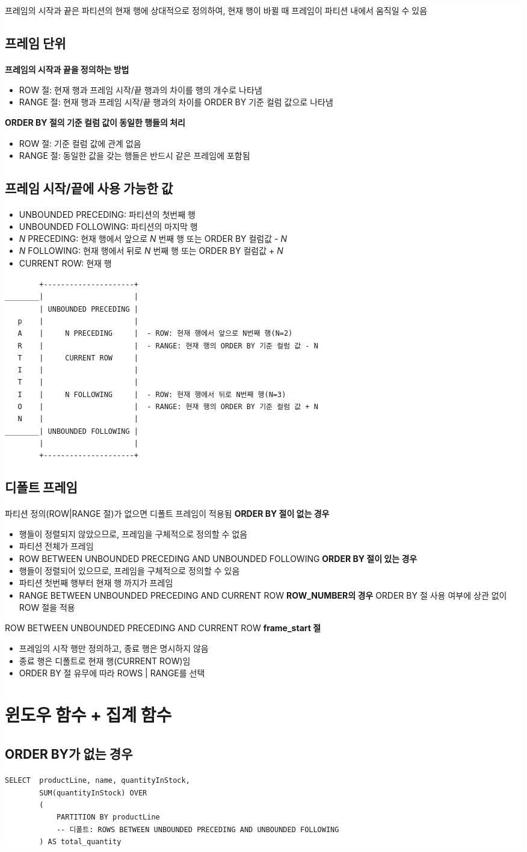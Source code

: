 프레임의 시작과 끝은 파티션의 현재 행에 상대적으로 정의하여, 현재 행이 바뀔 때 프레임이 파티션 내에서 움직일 수 있음
## 프레임 단위
**프레임의 시작과 끝을 정의하는 방법**
- ROW 절: 현재 행과 프레임 시작/끝 행과의 차이를 행의 개수로 나타냄
- RANGE 절: 현재 행과 프레임 시작/끝 행과의 차이를 ORDER BY 기준 컬럼 값으로 나타냄

**ORDER BY 절의 기준 컬럼 값이 동일한 행들의 처리**
- ROW 절: 기준 컬럼 값에 관계 없음
- RANGE 절: 동일한 값을 갖는 행들은 반드시 같은 프레임에 포함됨
## 프레임 시작/끝에 사용 가능한 값
- UNBOUNDED PRECEDING: 파티션의 첫번째 행
- UNBOUNDED FOLLOWING: 파티션의 마지막 행
- _N_ PRECEDING: 현재 행에서 앞으로 _N_ 번째 행 또는 ORDER BY 컬럼값 - _N_
- _N_ FOLLOWING: 현재 행에서 뒤로 _N_ 번째 행 또는 ORDER BY 컬럼값 + _N_
- CURRENT ROW: 현재 행
```
        +---------------------+
________|                     |
        | UNBOUNDED PRECEDING |
   p    |                     |
   A    |     N PRECEDING     |  - ROW: 현재 행에서 앞으로 N번째 행(N=2)
   R    |                     |  - RANGE: 현재 행의 ORDER BY 기준 컬럼 값 - N
   T    |     CURRENT ROW     |
   I    |                     |
   T    |                     |
   I    |     N FOLLOWING     |  - ROW: 현재 행에서 뒤로 N번째 행(N=3)
   O    |                     |  - RANGE: 현재 행의 ORDER BY 기준 컬럼 값 + N
   N    |                     |
________| UNBOUNDED FOLLOWING |
        |                     |
        +---------------------+
```
## 디폴트 프레임
파티션 정의(ROW|RANGE 절)가 없으면 디폴트 프레임이 적용됨
**ORDER BY 절이 없는 경우**
- 행들이 정렬되지 않았으므로, 프레임을 구체적으로 정의할 수 없음
- 파티션 전체가 프레임
- ROW BETWEEN UNBOUNDED PRECEDING AND UNBOUNDED FOLLOWING
**ORDER BY 절이 있는 경우**
- 행들이 정렬되어 있으므로, 프레임을 구체적으로 정의할 수 있음
- 파티션 첫번째 행부터 현재 행 까지가 프레임
- RANGE BETWEEN UNBOUNDED PRECEDING AND CURRENT ROW
**ROW_NUMBER의 경우**
ORDER BY 절 사용 여부에 상관 없이 ROW 절을 적용

ROW BETWEEN UNBOUNDED PRECEDING AND CURRENT ROW
**frame_start 절**
- 프레임의 시작 행만 정의하고, 종료 행은 명시하지 않음
- 종료 행은 디폴트로 현재 행(CURRENT ROW)임
- ORDER BY 절 유무에 따라 ROWS | RANGE를 선택
# 윈도우 함수 + 집계 함수
## ORDER BY가 없는 경우
```
SELECT	productLine, name, quantityInStock,
        SUM(quantityInStock) OVER
        (
            PARTITION BY productLine
            -- 디폴트: ROWS BETWEEN UNBOUNDED PRECEDING AND UNBOUNDED FOLLOWING
        ) AS total_quantity
```